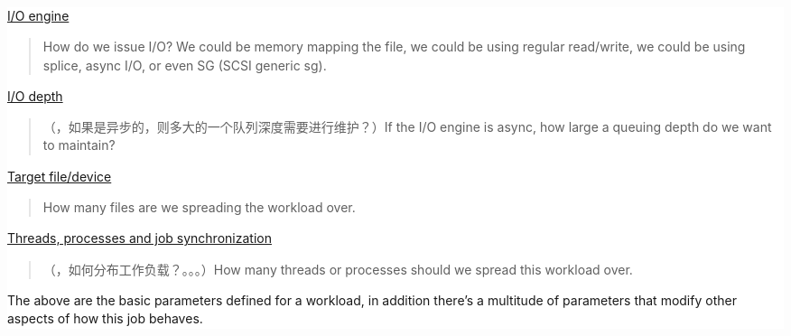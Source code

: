 [I/O engine](https://fio.readthedocs.io/en/latest/fio_doc.html#i-o-engine)

> How do we issue I/O? We could be memory mapping the file, we could be using regular read/write, we could be using splice, async I/O, or even SG (SCSI generic sg).

[I/O depth](https://fio.readthedocs.io/en/latest/fio_doc.html#i-o-depth)

> （，如果是异步的，则多大的一个队列深度需要进行维护？）If the I/O engine is async, how large a queuing depth do we want to maintain?

[Target file/device](https://fio.readthedocs.io/en/latest/fio_doc.html#target-file-device)

> How many files are we spreading the workload over.

[Threads, processes and job synchronization](https://fio.readthedocs.io/en/latest/fio_doc.html#threads-processes-and-job-synchronization)

> （，如何分布工作负载？。。。）How many threads or processes should we spread this workload over.

The above are the basic parameters defined for a workload, in addition there’s a multitude of parameters that modify other aspects of how this job behaves.

